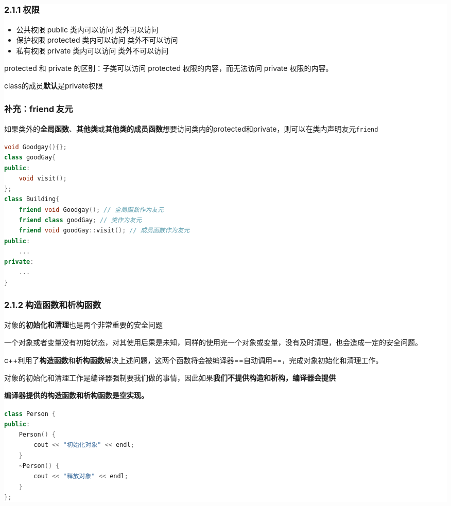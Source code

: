 

### 2.1.1 权限

- 公共权限  public     类内可以访问  类外可以访问
- 保护权限  protected  类内可以访问  类外不可以访问
- 私有权限  private    类内可以访问  类外不可以访问



protected 和 private 的区别：子类可以访问 protected 权限的内容，而无法访问 private 权限的内容。

class的成员**默认**是private权限



### 补充：friend 友元

如果类外的**全局函数**、**其他类**或**其他类的成员函数**想要访问类内的protected和private，则可以在类内声明友元`friend`

```c++
void Goodgay(){};
class goodGay{
public:
	void visit();
};
class Building{
    friend void Goodgay(); // 全局函数作为友元
    friend class goodGay; // 类作为友元
    friend void goodGay::visit(); // 成员函数作为友元
public:
    ...
private:
    ...
}
```



### 2.1.2 构造函数和析构函数

对象的**初始化和清理**也是两个非常重要的安全问题

一个对象或者变量没有初始状态，对其使用后果是未知，同样的使用完一个对象或变量，没有及时清理，也会造成一定的安全问题。

c++利用了**构造函数**和**析构函数**解决上述问题，这两个函数将会被编译器==自动调用==，完成对象初始化和清理工作。

对象的初始化和清理工作是编译器强制要我们做的事情，因此如果**我们不提供构造和析构，编译器会提供**

**编译器提供的构造函数和析构函数是空实现。**

```c++
class Person {
public:
    Person() {
        cout << "初始化对象" << endl;
    }
    ~Person() {
        cout << "释放对象" << endl;
    }
};
```
